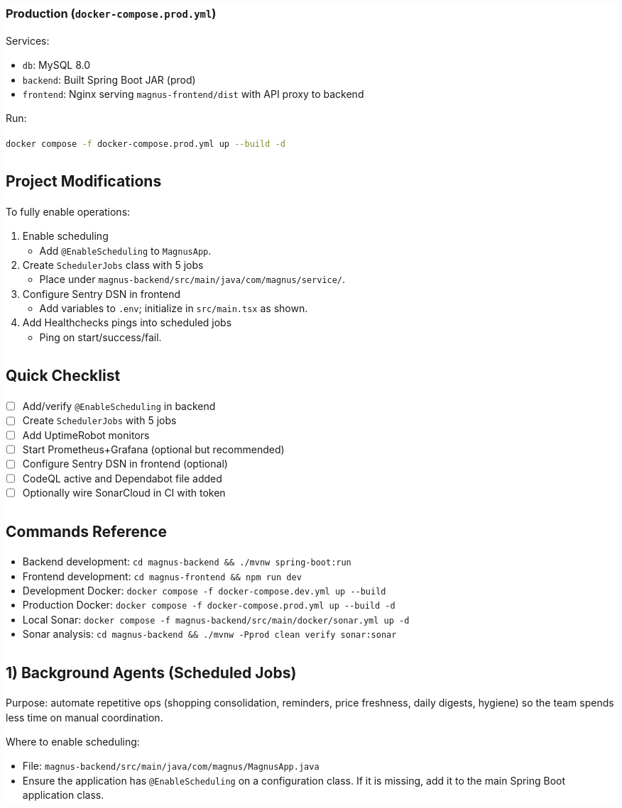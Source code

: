 ### Production (`docker-compose.prod.yml`)
Services:
- `db`: MySQL 8.0
- `backend`: Built Spring Boot JAR (prod)
- `frontend`: Nginx serving `magnus-frontend/dist` with API proxy to backend

Run:
```bash
docker compose -f docker-compose.prod.yml up --build -d
```

## Project Modifications

To fully enable operations:
1) Enable scheduling
   - Add `@EnableScheduling` to `MagnusApp`.
2) Create `SchedulerJobs` class with 5 jobs
   - Place under `magnus-backend/src/main/java/com/magnus/service/`.
3) Configure Sentry DSN in frontend
   - Add variables to `.env`; initialize in `src/main.tsx` as shown.
4) Add Healthchecks pings into scheduled jobs
   - Ping on start/success/fail.

## Quick Checklist

- [ ] Add/verify `@EnableScheduling` in backend
- [ ] Create `SchedulerJobs` with 5 jobs
- [ ] Add UptimeRobot monitors
- [ ] Start Prometheus+Grafana (optional but recommended)
- [ ] Configure Sentry DSN in frontend (optional)
- [ ] CodeQL active and Dependabot file added
- [ ] Optionally wire SonarCloud in CI with token

## Commands Reference

- Backend development: `cd magnus-backend && ./mvnw spring-boot:run`
- Frontend development: `cd magnus-frontend && npm run dev`
- Development Docker: `docker compose -f docker-compose.dev.yml up --build`
- Production Docker: `docker compose -f docker-compose.prod.yml up --build -d`
- Local Sonar: `docker compose -f magnus-backend/src/main/docker/sonar.yml up -d`
- Sonar analysis: `cd magnus-backend && ./mvnw -Pprod clean verify sonar:sonar`

## 1) Background Agents (Scheduled Jobs)

Purpose: automate repetitive ops (shopping consolidation, reminders, price freshness, daily digests, hygiene) so the team spends less time on manual coordination.

Where to enable scheduling:
- File: `magnus-backend/src/main/java/com/magnus/MagnusApp.java`
- Ensure the application has `@EnableScheduling` on a configuration class. If it is missing, add it to the main Spring Boot application class.
